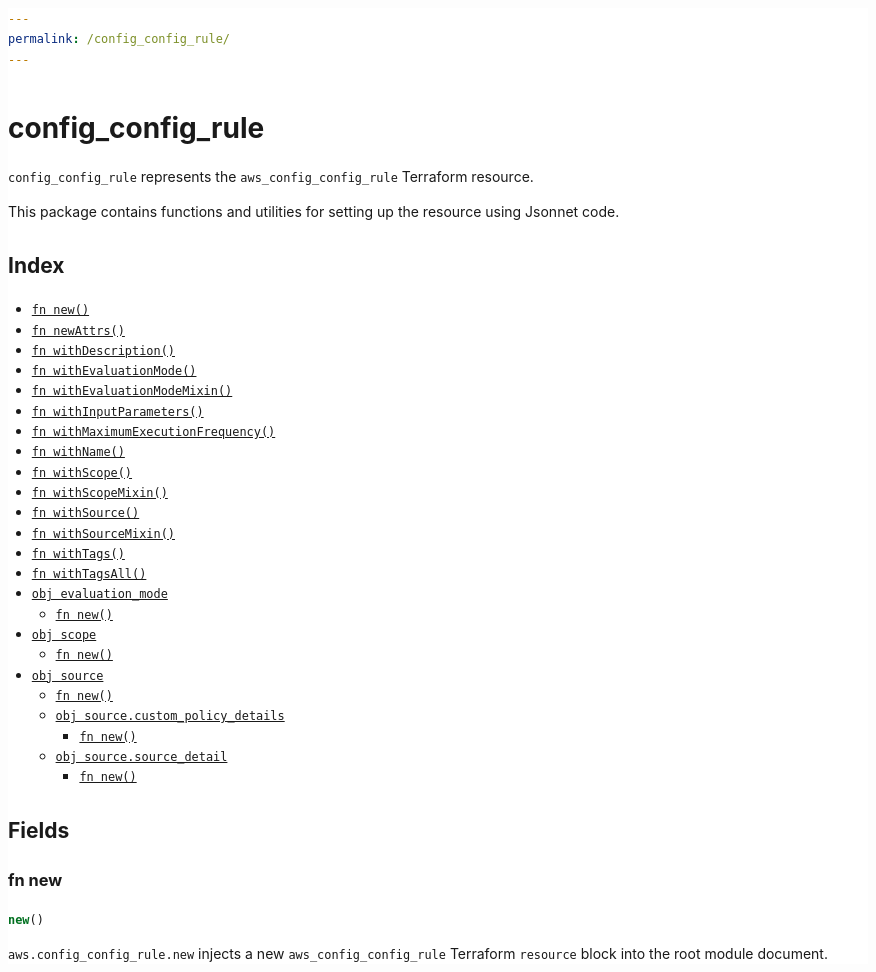 ```yaml
---
permalink: /config_config_rule/
---
```


# config_config_rule

`config_config_rule` represents the `aws_config_config_rule` Terraform resource.



This package contains functions and utilities for setting up the resource using Jsonnet code.


## Index

* [`fn new()`](#fn-new)
* [`fn newAttrs()`](#fn-newattrs)
* [`fn withDescription()`](#fn-withdescription)
* [`fn withEvaluationMode()`](#fn-withevaluationmode)
* [`fn withEvaluationModeMixin()`](#fn-withevaluationmodemixin)
* [`fn withInputParameters()`](#fn-withinputparameters)
* [`fn withMaximumExecutionFrequency()`](#fn-withmaximumexecutionfrequency)
* [`fn withName()`](#fn-withname)
* [`fn withScope()`](#fn-withscope)
* [`fn withScopeMixin()`](#fn-withscopemixin)
* [`fn withSource()`](#fn-withsource)
* [`fn withSourceMixin()`](#fn-withsourcemixin)
* [`fn withTags()`](#fn-withtags)
* [`fn withTagsAll()`](#fn-withtagsall)
* [`obj evaluation_mode`](#obj-evaluation_mode)
  * [`fn new()`](#fn-evaluation_modenew)
* [`obj scope`](#obj-scope)
  * [`fn new()`](#fn-scopenew)
* [`obj source`](#obj-source)
  * [`fn new()`](#fn-sourcenew)
  * [`obj source.custom_policy_details`](#obj-sourcecustom_policy_details)
    * [`fn new()`](#fn-sourcecustom_policy_detailsnew)
  * [`obj source.source_detail`](#obj-sourcesource_detail)
    * [`fn new()`](#fn-sourcesource_detailnew)

## Fields

### fn new

```ts
new()
```


`aws.config_config_rule.new` injects a new `aws_config_config_rule` Terraform `resource`
block into the root module document.
